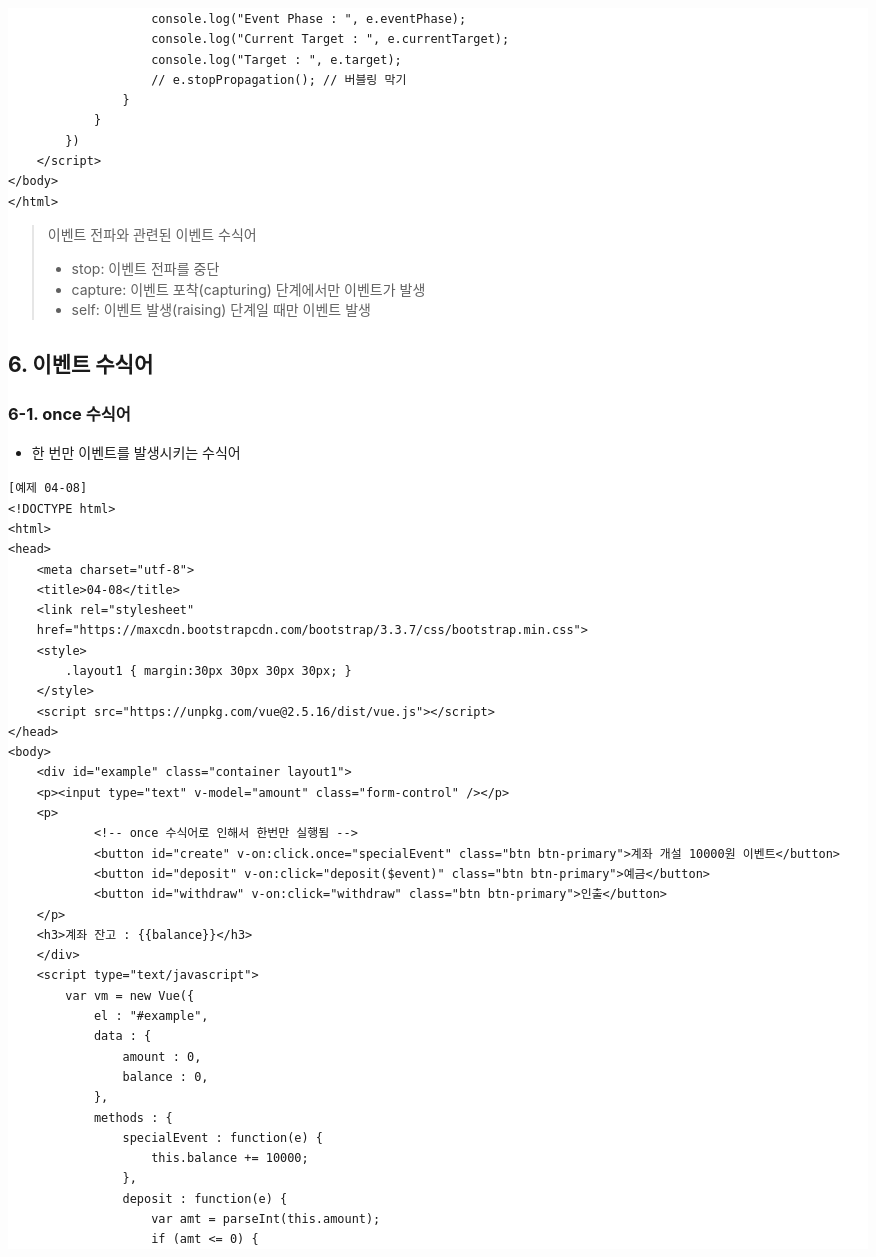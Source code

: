 ```
                    console.log("Event Phase : ", e.eventPhase);
                    console.log("Current Target : ", e.currentTarget);
                    console.log("Target : ", e.target);  
                    // e.stopPropagation(); // 버블링 막기
                }
            }
        })
    </script>
</body>
</html>
```

> 이벤트 전파와 관련된 이벤트 수식어
>- stop: 이벤트 전파를 중단
>- capture: 이벤트 포착(capturing) 단계에서만 이벤트가 발생
>- self: 이벤트 발생(raising) 단계일 때만 이벤트 발생


## 6. 이벤트 수식어

### 6-1. once 수식어

- 한 번만 이벤트를 발생시키는 수식어

```
[예제 04-08]
<!DOCTYPE html>
<html>
<head>
    <meta charset="utf-8">
    <title>04-08</title>
    <link rel="stylesheet" 
    href="https://maxcdn.bootstrapcdn.com/bootstrap/3.3.7/css/bootstrap.min.css">
    <style>
        .layout1 { margin:30px 30px 30px 30px; }
    </style>
    <script src="https://unpkg.com/vue@2.5.16/dist/vue.js"></script>
</head>
<body>
    <div id="example" class="container layout1">
    <p><input type="text" v-model="amount" class="form-control" /></p>
    <p>
            <!-- once 수식어로 인해서 한번만 실행됨 -->
            <button id="create" v-on:click.once="specialEvent" class="btn btn-primary">계좌 개설 10000원 이벤트</button> 
            <button id="deposit" v-on:click="deposit($event)" class="btn btn-primary">예금</button>
            <button id="withdraw" v-on:click="withdraw" class="btn btn-primary">인출</button>
    </p>            
    <h3>계좌 잔고 : {{balance}}</h3>
    </div>
    <script type="text/javascript">
        var vm = new Vue({
            el : "#example",
            data : {
                amount : 0,
                balance : 0,
            },
            methods : {
                specialEvent : function(e) {
                    this.balance += 10000;
                },
                deposit : function(e) {
                    var amt = parseInt(this.amount);
                    if (amt <= 0) {
```